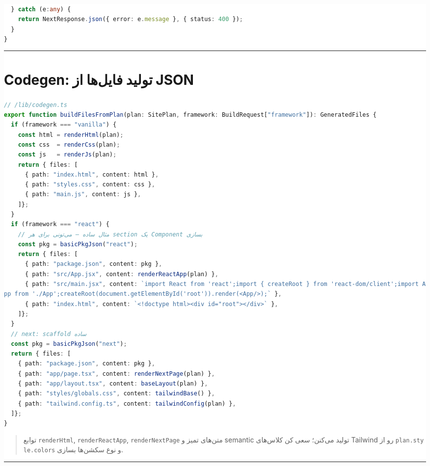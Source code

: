```ts
  } catch (e:any) {
    return NextResponse.json({ error: e.message }, { status: 400 });
  }
}
```

---

# Codegen: تولید فایل‌ها از JSON

```ts
// /lib/codegen.ts
export function buildFilesFromPlan(plan: SitePlan, framework: BuildRequest["framework"]): GeneratedFiles {
  if (framework === "vanilla") {
    const html = renderHtml(plan);
    const css  = renderCss(plan);
    const js   = renderJs(plan);
    return { files: [
      { path: "index.html", content: html },
      { path: "styles.css", content: css },
      { path: "main.js", content: js },
    ]};
  }
  if (framework === "react") {
    // مثال ساده — می‌تونی برای هر section یک Component بسازی
    const pkg = basicPkgJson("react");
    return { files: [
      { path: "package.json", content: pkg },
      { path: "src/App.jsx", content: renderReactApp(plan) },
      { path: "src/main.jsx", content: `import React from 'react';import { createRoot } from 'react-dom/client';import App from './App';createRoot(document.getElementById('root')).render(<App/>);` },
      { path: "index.html", content: `<!doctype html><div id="root"></div>` },
    ]};
  }
  // next: scaffold ساده
  const pkg = basicPkgJson("next");
  return { files: [
    { path: "package.json", content: pkg },
    { path: "app/page.tsx", content: renderNextPage(plan) },
    { path: "app/layout.tsx", content: baseLayout(plan) },
    { path: "styles/globals.css", content: tailwindBase() },
    { path: "tailwind.config.ts", content: tailwindConfig(plan) },
  ]};
}
```

> توابع `renderHtml`, `renderReactApp`, `renderNextPage` متن‌های تمیز و semantic تولید می‌کنن؛ سعی کن کلاس‌های Tailwind رو از `plan.style.colors` و نوع سکشن‌ها بسازی.

---
